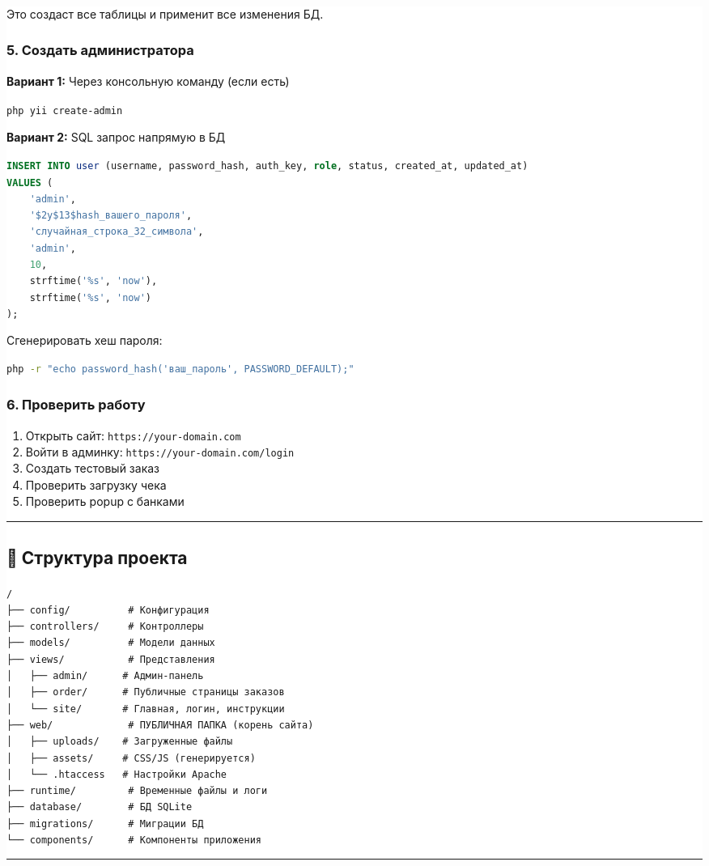 Это создаст все таблицы и применит все изменения БД.

### 5. Создать администратора

**Вариант 1:** Через консольную команду (если есть)
```bash
php yii create-admin
```

**Вариант 2:** SQL запрос напрямую в БД

```sql
INSERT INTO user (username, password_hash, auth_key, role, status, created_at, updated_at)
VALUES (
    'admin', 
    '$2y$13$hash_вашего_пароля', 
    'случайная_строка_32_символа', 
    'admin', 
    10, 
    strftime('%s', 'now'), 
    strftime('%s', 'now')
);
```

Сгенерировать хеш пароля:
```bash
php -r "echo password_hash('ваш_пароль', PASSWORD_DEFAULT);"
```

### 6. Проверить работу

1. Открыть сайт: `https://your-domain.com`
2. Войти в админку: `https://your-domain.com/login`
3. Создать тестовый заказ
4. Проверить загрузку чека
5. Проверить popup с банками

---

## 📁 Структура проекта

```
/
├── config/          # Конфигурация
├── controllers/     # Контроллеры
├── models/          # Модели данных
├── views/           # Представления
│   ├── admin/      # Админ-панель
│   ├── order/      # Публичные страницы заказов
│   └── site/       # Главная, логин, инструкции
├── web/             # ПУБЛИЧНАЯ ПАПКА (корень сайта)
│   ├── uploads/    # Загруженные файлы
│   ├── assets/     # CSS/JS (генерируется)
│   └── .htaccess   # Настройки Apache
├── runtime/         # Временные файлы и логи
├── database/        # БД SQLite
├── migrations/      # Миграции БД
└── components/      # Компоненты приложения
```

---